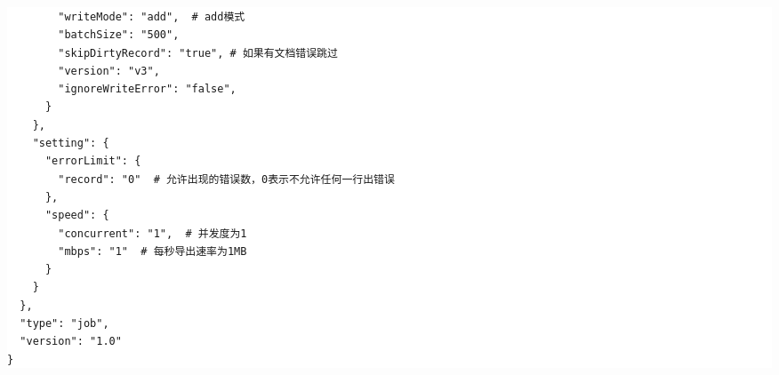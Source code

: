 ```
        "writeMode": "add",  # add模式
        "batchSize": "500",
        "skipDirtyRecord": "true", # 如果有文档错误跳过
        "version": "v3",
        "ignoreWriteError": "false",   
      }
    },
    "setting": {
      "errorLimit": {
        "record": "0"  # 允许出现的错误数，0表示不允许任何一行出错误
      },
      "speed": {
        "concurrent": "1",  # 并发度为1
        "mbps": "1"  # 每秒导出速率为1MB
      }
    }
  },
  "type": "job",
  "version": "1.0"
}
```

